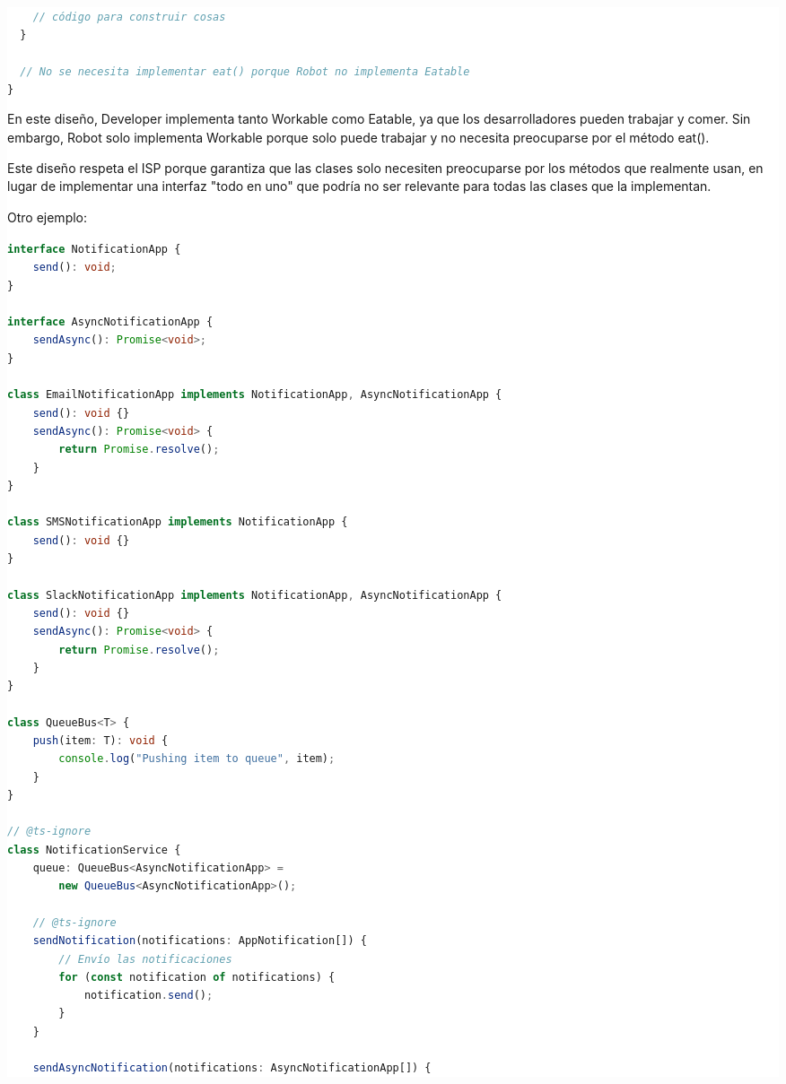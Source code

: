 ```Typescript
    // código para construir cosas
  }

  // No se necesita implementar eat() porque Robot no implementa Eatable
}

```

En este diseño, Developer implementa tanto Workable como Eatable, ya que los desarrolladores pueden trabajar y comer. Sin embargo, Robot solo implementa Workable porque solo puede trabajar y no necesita preocuparse por el método eat().

Este diseño respeta el ISP porque garantiza que las clases solo necesiten preocuparse por los métodos que realmente usan, en lugar de implementar una interfaz "todo en uno" que podría no ser relevante para todas las clases que la implementan.

Otro ejemplo:

```Typescript
interface NotificationApp {
    send(): void;
}

interface AsyncNotificationApp {
    sendAsync(): Promise<void>;
}

class EmailNotificationApp implements NotificationApp, AsyncNotificationApp {
    send(): void {}
    sendAsync(): Promise<void> {
        return Promise.resolve();
    }
}

class SMSNotificationApp implements NotificationApp {
    send(): void {}
}

class SlackNotificationApp implements NotificationApp, AsyncNotificationApp {
    send(): void {}
    sendAsync(): Promise<void> {
        return Promise.resolve();
    }
}

class QueueBus<T> {
    push(item: T): void {
        console.log("Pushing item to queue", item);
    }
}

// @ts-ignore
class NotificationService {
    queue: QueueBus<AsyncNotificationApp> =
        new QueueBus<AsyncNotificationApp>();

    // @ts-ignore
    sendNotification(notifications: AppNotification[]) {
        // Envío las notificaciones
        for (const notification of notifications) {
            notification.send();
        }
    }

    sendAsyncNotification(notifications: AsyncNotificationApp[]) {
```